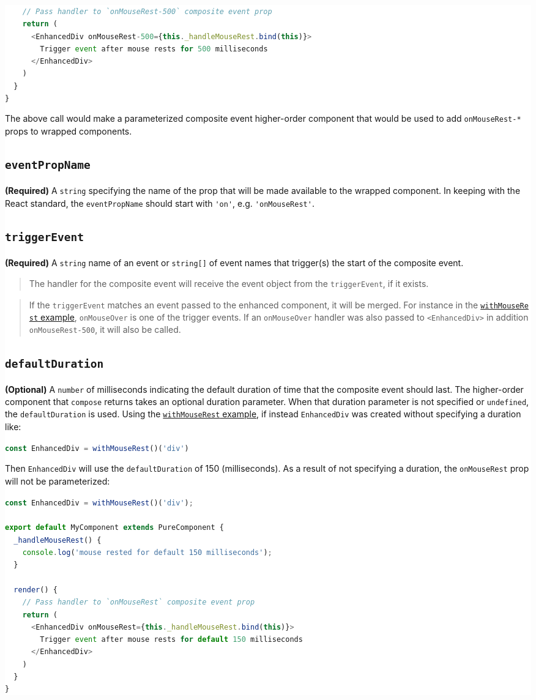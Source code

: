 ```js
    // Pass handler to `onMouseRest-500` composite event prop
    return (
      <EnhancedDiv onMouseRest-500={this._handleMouseRest.bind(this)}>
        Trigger event after mouse rests for 500 milliseconds
      </EnhancedDiv>
    )
  }
}
```

The above call would make a parameterized composite event higher-order component that would be used to add `onMouseRest-*` props to wrapped components.

## `eventPropName`

**(Required)** A `string` specifying the name of the prop that will be made available to the wrapped component. In keeping with the React standard, the `eventPropName` should start with `'on'`, e.g. `'onMouseRest'`.

## `triggerEvent`

**(Required)** A `string` name of an event or `string[]` of event names that trigger(s) the start of the composite event.

> The handler for the composite event will receive the event object from the `triggerEvent`, if it exists.

> If the `triggerEvent` matches an event passed to the enhanced component, it will be merged. For instance in the [`withMouseRest` example](#withmouserest-example), `onMouseOver` is one of the trigger events. If an `onMouseOver` handler was also passed to `<EnhancedDiv>` in addition `onMouseRest-500`, it will also be called.

## `defaultDuration`

**(Optional)** A `number` of milliseconds indicating the default duration of time that the composite event should last. The higher-order component that `compose` returns takes an optional duration parameter. When that duration parameter is not specified or `undefined`, the `defaultDuration` is used. Using the [`withMouseRest` example](#withmouserest-example), if instead `EnhancedDiv` was created without specifying a duration like:

```js
const EnhancedDiv = withMouseRest()('div')
```

Then `EnhancedDiv` will use the `defaultDuration` of 150 (milliseconds). As a result of not specifying a duration, the `onMouseRest` prop will not be parameterized:

```js
const EnhancedDiv = withMouseRest()('div');

export default MyComponent extends PureComponent {
  _handleMouseRest() {
    console.log('mouse rested for default 150 milliseconds');
  }

  render() {
    // Pass handler to `onMouseRest` composite event prop
    return (
      <EnhancedDiv onMouseRest={this._handleMouseRest.bind(this)}>
        Trigger event after mouse rests for default 150 milliseconds
      </EnhancedDiv>
    )
  }
}
```
